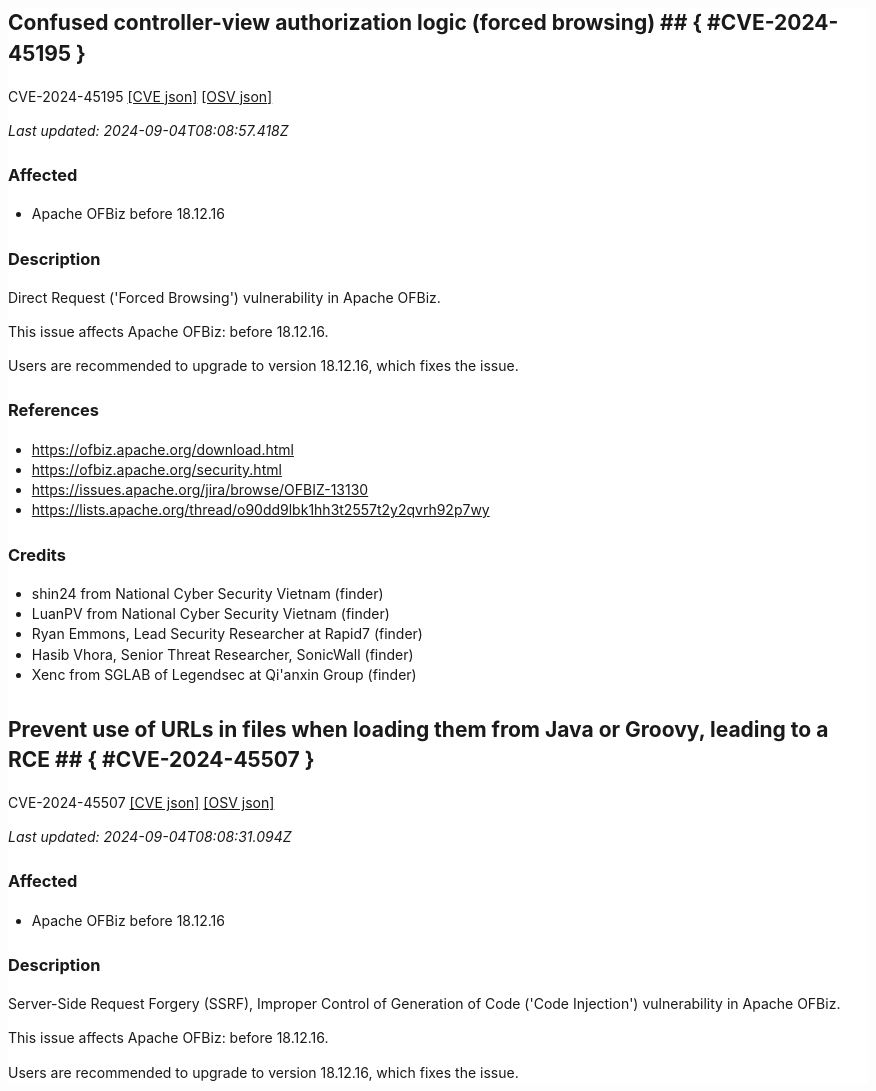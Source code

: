 
## Confused controller-view authorization logic (forced browsing) ## { #CVE-2024-45195 }

CVE-2024-45195 [\[CVE json\]](./CVE-2024-45195.cve.json) [\[OSV json\]](./CVE-2024-45195.osv.json)



_Last updated: 2024-09-04T08:08:57.418Z_

### Affected

* Apache OFBiz before 18.12.16


### Description

<p>Direct Request ('Forced Browsing') vulnerability in Apache OFBiz.</p><p>This issue affects Apache OFBiz: before 18.12.16.</p><p>Users are recommended to upgrade to version 18.12.16, which fixes the issue.</p>

### References
* https://ofbiz.apache.org/download.html
* https://ofbiz.apache.org/security.html
* https://issues.apache.org/jira/browse/OFBIZ-13130
* https://lists.apache.org/thread/o90dd9lbk1hh3t2557t2y2qvrh92p7wy


### Credits
* shin24 from National Cyber Security Vietnam (finder)
* LuanPV from National Cyber Security Vietnam (finder)
* Ryan Emmons, Lead Security Researcher at Rapid7 (finder)
* Hasib Vhora, Senior Threat Researcher, SonicWall (finder)
* Xenc from SGLAB of Legendsec at Qi'anxin Group (finder)


## Prevent use of URLs in files when loading them from Java or Groovy, leading to a RCE ## { #CVE-2024-45507 }

CVE-2024-45507 [\[CVE json\]](./CVE-2024-45507.cve.json) [\[OSV json\]](./CVE-2024-45507.osv.json)



_Last updated: 2024-09-04T08:08:31.094Z_

### Affected

* Apache OFBiz before 18.12.16


### Description

<p>Server-Side Request Forgery (SSRF), Improper Control of Generation of Code ('Code Injection') vulnerability in Apache OFBiz.</p><p>This issue affects Apache OFBiz: before 18.12.16.</p><p>Users are recommended to upgrade to version 18.12.16, which fixes the issue.</p>
